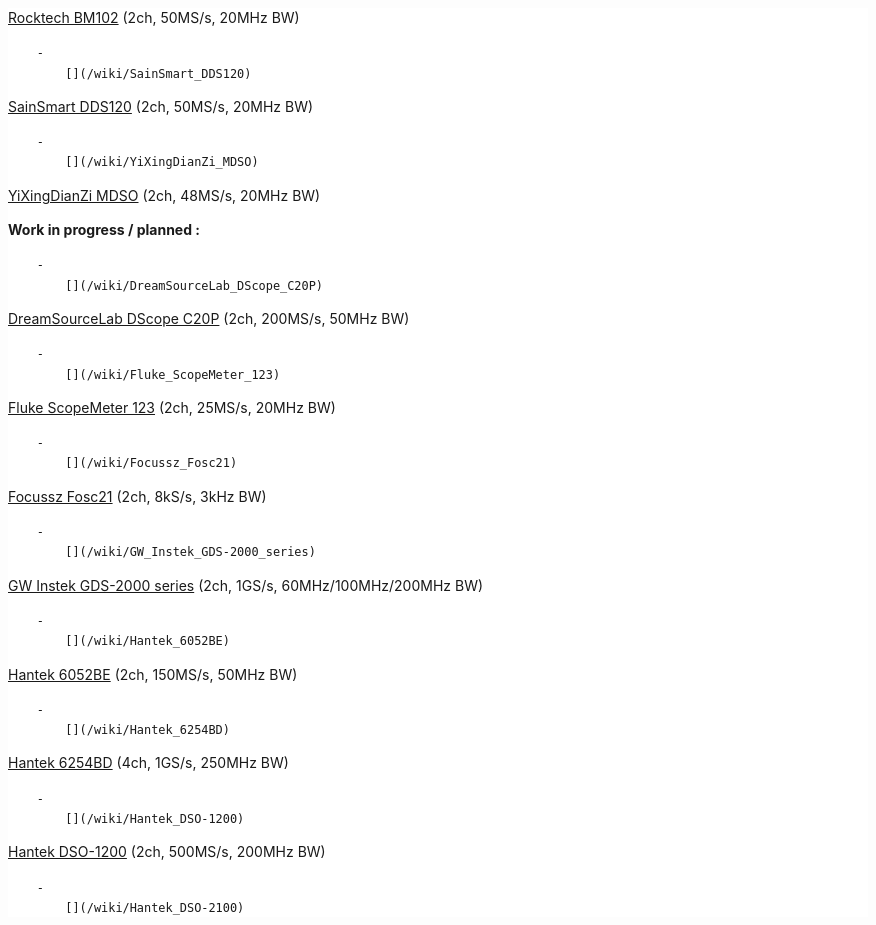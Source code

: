 [](./img/Nuvola_OK.png) [Rocktech BM102](https://sigrok.org/wiki/Rocktech_BM102) (2ch, 50MS/s, 20MHz BW)

		- 
			[](/wiki/SainSmart_DDS120)

[](./img/Nuvola_OK.png) [SainSmart DDS120](https://sigrok.org/wiki/SainSmart_DDS120) (2ch, 50MS/s, 20MHz BW)

		- 
			[](/wiki/YiXingDianZi_MDSO)

[](./img/Nuvola_OK.png) [YiXingDianZi MDSO](https://sigrok.org/wiki/YiXingDianZi_MDSO) (2ch, 48MS/s, 20MHz BW)

**Work in progress [](./img/Nuvola_Orange.png) / planned [](./img/Nuvola_Red.png):**

		- 
			[](/wiki/DreamSourceLab_DScope_C20P)

[](./img/Nuvola_Red.png) [DreamSourceLab DScope C20P](https://sigrok.org/wiki/DreamSourceLab_DScope_C20P) (2ch, 200MS/s, 50MHz BW)

		- 
			[](/wiki/Fluke_ScopeMeter_123)

[](./img/Nuvola_Red.png) [Fluke ScopeMeter 123](https://sigrok.org/wiki/Fluke_ScopeMeter_123) (2ch, 25MS/s, 20MHz BW)

		- 
			[](/wiki/Focussz_Fosc21)

[](./img/Nuvola_Red.png) [Focussz Fosc21](https://sigrok.org/wiki/Focussz_Fosc21) (2ch, 8kS/s, 3kHz BW)

		- 
			[](/wiki/GW_Instek_GDS-2000_series)

[](./img/Nuvola_Red.png) [GW Instek GDS-2000 series](https://sigrok.org/wiki/GW_Instek_GDS-2000_series) (2ch, 1GS/s, 60MHz/100MHz/200MHz BW)

		- 
			[](/wiki/Hantek_6052BE)

[](./img/Nuvola_Red.png) [Hantek 6052BE](https://sigrok.org/wiki/Hantek_6052BE) (2ch, 150MS/s, 50MHz BW)

		- 
			[](/wiki/Hantek_6254BD)

[](./img/Nuvola_Red.png) [Hantek 6254BD](https://sigrok.org/wiki/Hantek_6254BD) (4ch, 1GS/s, 250MHz BW)

		- 
			[](/wiki/Hantek_DSO-1200)

[](./img/Nuvola_Red.png) [Hantek DSO-1200](https://sigrok.org/wiki/Hantek_DSO-1200) (2ch, 500MS/s, 200MHz BW)

		- 
			[](/wiki/Hantek_DSO-2100)
